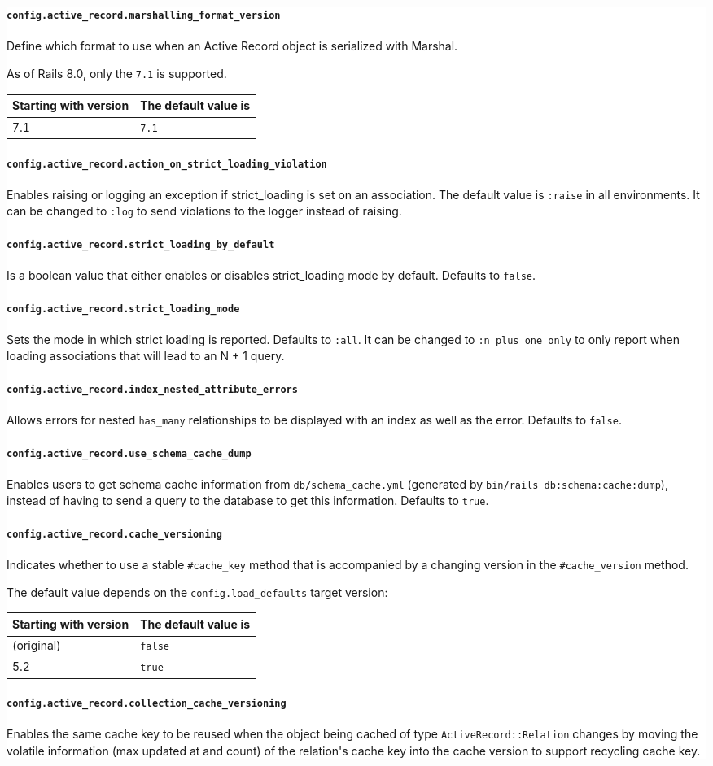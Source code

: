 #### `config.active_record.marshalling_format_version`

Define which format to use when an Active Record object is serialized with Marshal.

As of Rails 8.0, only the `7.1` is supported.

| Starting with version | The default value is |
| --------------------- | -------------------- |
| 7.1                   | `7.1`                |

#### `config.active_record.action_on_strict_loading_violation`

Enables raising or logging an exception if strict_loading is set on an
association. The default value is `:raise` in all environments. It can be
changed to `:log` to send violations to the logger instead of raising.

#### `config.active_record.strict_loading_by_default`

Is a boolean value that either enables or disables strict_loading mode by
default. Defaults to `false`.

#### `config.active_record.strict_loading_mode`

Sets the mode in which strict loading is reported. Defaults to `:all`. It can be
changed to `:n_plus_one_only` to only report when loading associations that will
lead to an N + 1 query.

#### `config.active_record.index_nested_attribute_errors`

Allows errors for nested `has_many` relationships to be displayed with an index
as well as the error. Defaults to `false`.

#### `config.active_record.use_schema_cache_dump`

Enables users to get schema cache information from `db/schema_cache.yml`
(generated by `bin/rails db:schema:cache:dump`), instead of having to send a
query to the database to get this information. Defaults to `true`.

#### `config.active_record.cache_versioning`

Indicates whether to use a stable `#cache_key` method that is accompanied by a
changing version in the `#cache_version` method.

The default value depends on the `config.load_defaults` target version:

| Starting with version | The default value is |
| --------------------- | -------------------- |
| (original)            | `false`              |
| 5.2                   | `true`               |

#### `config.active_record.collection_cache_versioning`

Enables the same cache key to be reused when the object being cached of type
`ActiveRecord::Relation` changes by moving the volatile information (max
updated at and count) of the relation's cache key into the cache version to
support recycling cache key.
